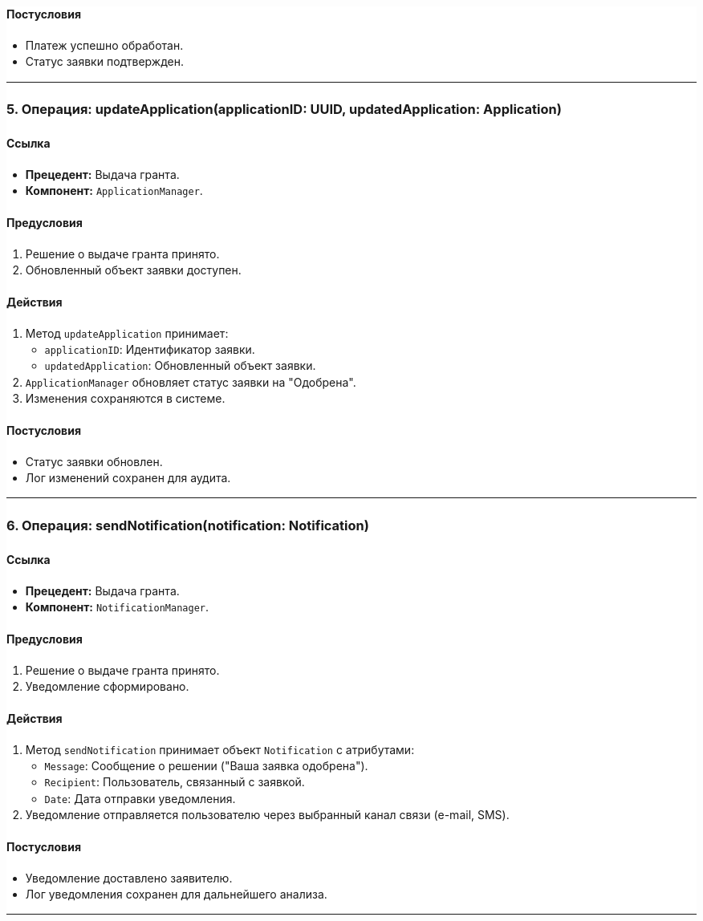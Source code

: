 #### **Постусловия**
- Платеж успешно обработан.
- Статус заявки подтвержден.

---

### **5. Операция: updateApplication(applicationID: UUID, updatedApplication: Application)**

#### **Ссылка**
- **Прецедент:** Выдача гранта.
- **Компонент:** `ApplicationManager`.

#### **Предусловия**
1. Решение о выдаче гранта принято.
2. Обновленный объект заявки доступен.

#### **Действия**
1. Метод `updateApplication` принимает:
   - `applicationID`: Идентификатор заявки.
   - `updatedApplication`: Обновленный объект заявки.
2. `ApplicationManager` обновляет статус заявки на "Одобрена".
3. Изменения сохраняются в системе.

#### **Постусловия**
- Статус заявки обновлен.
- Лог изменений сохранен для аудита.

---

### **6. Операция: sendNotification(notification: Notification)**

#### **Ссылка**
- **Прецедент:** Выдача гранта.
- **Компонент:** `NotificationManager`.

#### **Предусловия**
1. Решение о выдаче гранта принято.
2. Уведомление сформировано.

#### **Действия**
1. Метод `sendNotification` принимает объект `Notification` с атрибутами:
   - `Message`: Сообщение о решении ("Ваша заявка одобрена").
   - `Recipient`: Пользователь, связанный с заявкой.
   - `Date`: Дата отправки уведомления.
2. Уведомление отправляется пользователю через выбранный канал связи (e-mail, SMS).

#### **Постусловия**
- Уведомление доставлено заявителю.
- Лог уведомления сохранен для дальнейшего анализа.

---